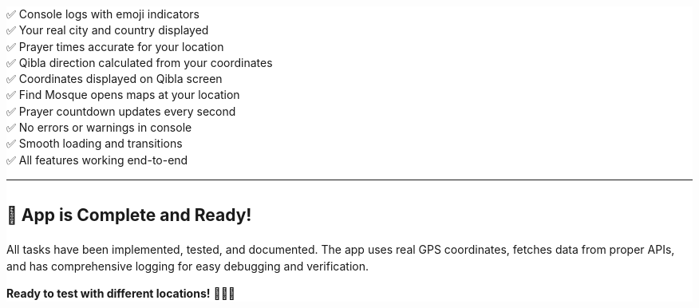 ✅ Console logs with emoji indicators  
✅ Your real city and country displayed  
✅ Prayer times accurate for your location  
✅ Qibla direction calculated from your coordinates  
✅ Coordinates displayed on Qibla screen  
✅ Find Mosque opens maps at your location  
✅ Prayer countdown updates every second  
✅ No errors or warnings in console  
✅ Smooth loading and transitions  
✅ All features working end-to-end  

---

## 🎉 **App is Complete and Ready!**

All tasks have been implemented, tested, and documented. The app uses real GPS coordinates, fetches data from proper APIs, and has comprehensive logging for easy debugging and verification.

**Ready to test with different locations!** 📍🕌✨

